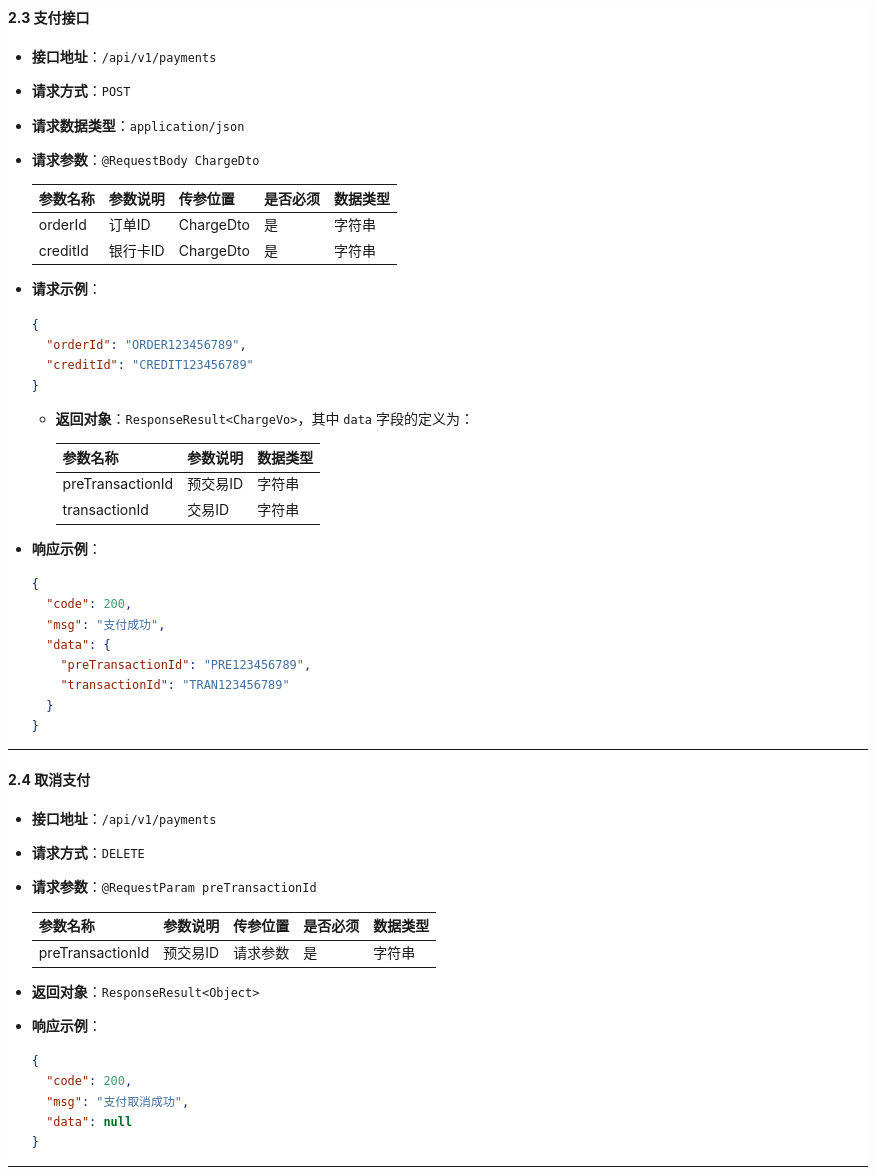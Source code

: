 #### **2.3 支付接口**
- **接口地址**：`/api/v1/payments`
- **请求方式**：`POST`
- **请求数据类型**：`application/json`
- **请求参数**：`@RequestBody ChargeDto`

  | 参数名称     | 参数说明  | 传参位置      | 是否必须 | 数据类型 |
  |----------|-------|-----------|------|------|
  | orderId  | 订单ID  | ChargeDto | 是    | 字符串  |
  | creditId | 银行卡ID | ChargeDto | 是    | 字符串  |

- **请求示例**：
  ```json
  {
    "orderId": "ORDER123456789",
    "creditId": "CREDIT123456789"
  }
  ```

  - **返回对象**：`ResponseResult<ChargeVo>`，其中 `data` 字段的定义为：

    | 参数名称             | 参数说明  | 数据类型 |
    |------------------|-------|------|
    | preTransactionId | 预交易ID | 字符串  |
    | transactionId    | 交易ID  | 字符串  |

- **响应示例**：
  ```json
  {
    "code": 200,
    "msg": "支付成功",
    "data": {
      "preTransactionId": "PRE123456789",
      "transactionId": "TRAN123456789"
    }
  }
  ```

---

#### **2.4 取消支付**
- **接口地址**：`/api/v1/payments`
- **请求方式**：`DELETE`
- **请求参数**：`@RequestParam preTransactionId`

  | 参数名称             | 参数说明  | 传参位置 | 是否必须 | 数据类型 |
  |------------------|-------|------|------|------|
  | preTransactionId | 预交易ID | 请求参数 | 是    | 字符串  |

- **返回对象**：`ResponseResult<Object>`

- **响应示例**：
  ```json
  {
    "code": 200,
    "msg": "支付取消成功",
    "data": null
  }
  ```

---